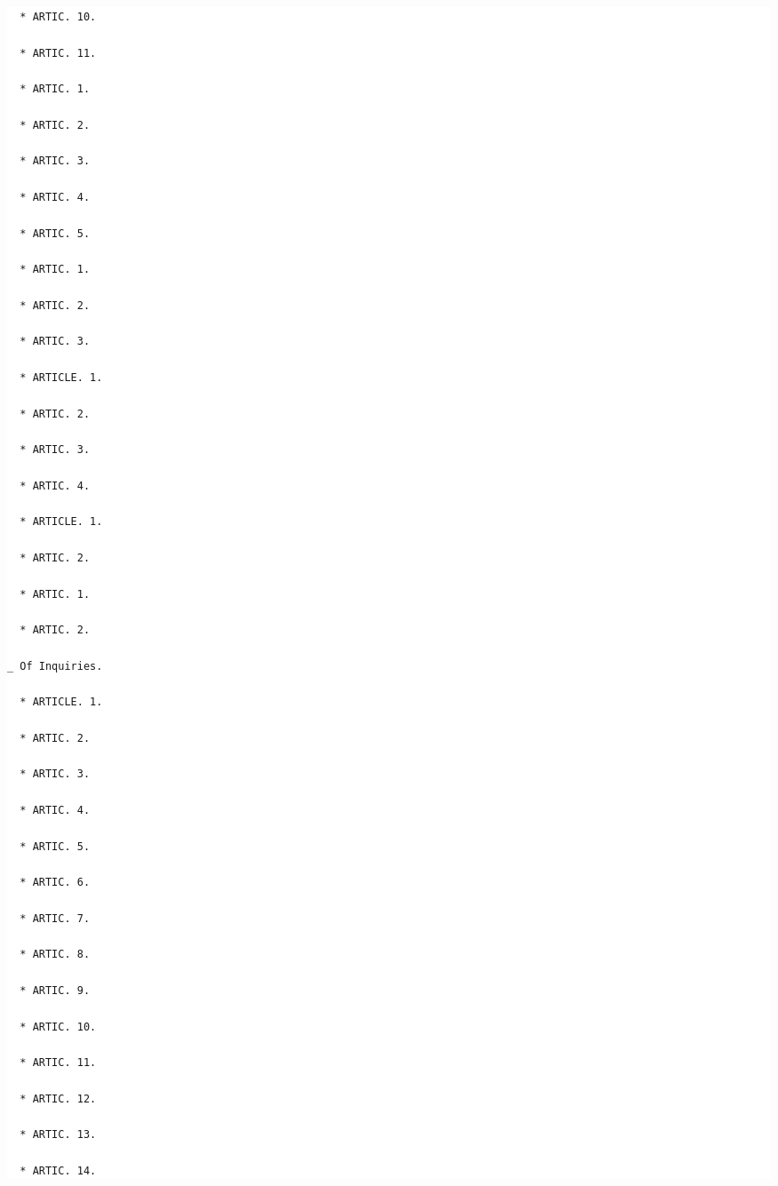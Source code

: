       * ARTIC. 10.

      * ARTIC. 11.

      * ARTIC. 1.

      * ARTIC. 2.

      * ARTIC. 3.

      * ARTIC. 4.

      * ARTIC. 5.

      * ARTIC. 1.

      * ARTIC. 2.

      * ARTIC. 3.

      * ARTICLE. 1.

      * ARTIC. 2.

      * ARTIC. 3.

      * ARTIC. 4.

      * ARTICLE. 1.

      * ARTIC. 2.

      * ARTIC. 1.

      * ARTIC. 2.

    _ Of Inquiries.

      * ARTICLE. 1.

      * ARTIC. 2.

      * ARTIC. 3.

      * ARTIC. 4.

      * ARTIC. 5.

      * ARTIC. 6.

      * ARTIC. 7.

      * ARTIC. 8.

      * ARTIC. 9.

      * ARTIC. 10.

      * ARTIC. 11.

      * ARTIC. 12.

      * ARTIC. 13.

      * ARTIC. 14.
